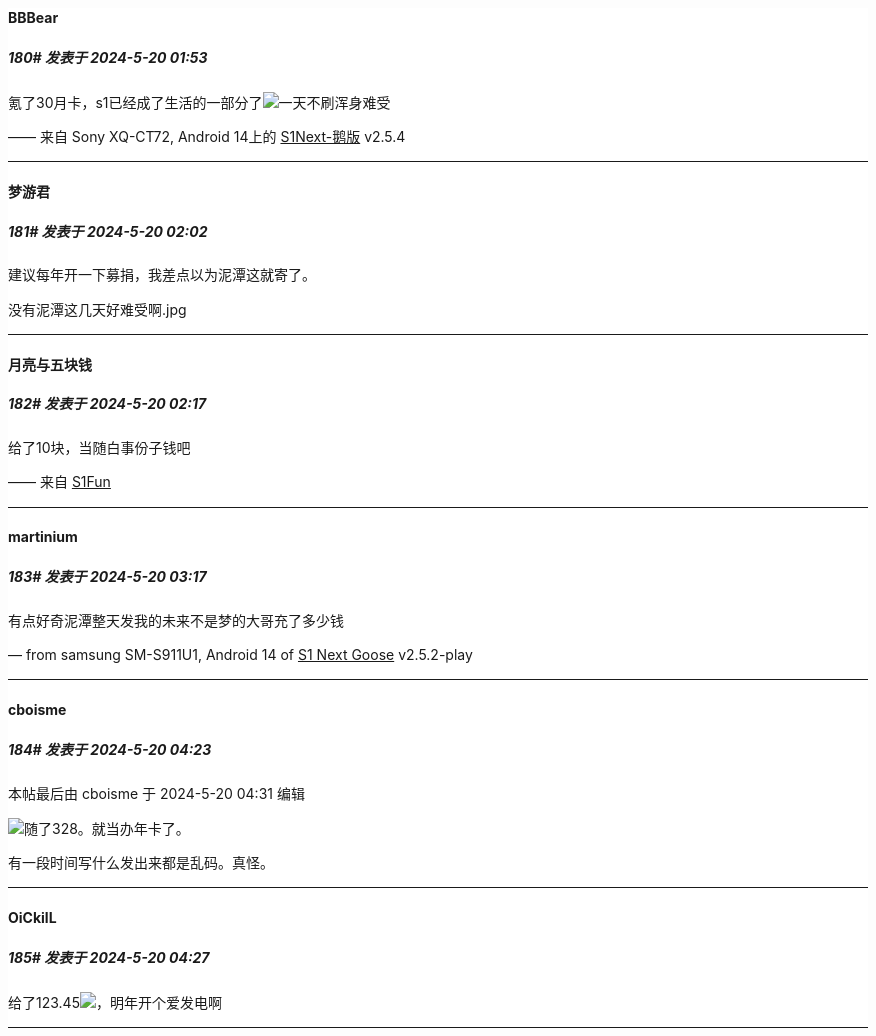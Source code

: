 ####  BBBear  
##### 180#       发表于 2024-5-20 01:53

氪了30月卡，s1已经成了生活的一部分了<img src="https://static.saraba1st.com/image/smiley/face2017/025.png" referrerpolicy="no-referrer">一天不刷浑身难受

—— 来自 Sony XQ-CT72, Android 14上的 [S1Next-鹅版](https://github.com/ykrank/S1-Next/releases) v2.5.4

*****

####  梦游君  
##### 181#       发表于 2024-5-20 02:02

建议每年开一下募捐，我差点以为泥潭这就寄了。

没有泥潭这几天好难受啊.jpg

*****

####  月亮与五块钱  
##### 182#       发表于 2024-5-20 02:17

给了10块，当随白事份子钱吧

—— 来自 [S1Fun](https://s1fun.koalcat.com)

*****

####  martinium  
##### 183#       发表于 2024-5-20 03:17

有点好奇泥潭整天发我的未来不是梦的大哥充了多少钱

— from samsung SM-S911U1, Android 14 of [S1 Next Goose](https://pan.baidu.com/s/1mi43uRm) v2.5.2-play

*****

####  cboisme  
##### 184#       发表于 2024-5-20 04:23

 本帖最后由 cboisme 于 2024-5-20 04:31 编辑 

<img src="https://static.saraba1st.com/image/smiley/face2017/001.png" referrerpolicy="no-referrer">随了328。就当办年卡了。

有一段时间写什么发出来都是乱码。真怪。

*****

####  OiCkilL  
##### 185#       发表于 2024-5-20 04:27

给了123.45<img src="https://static.saraba1st.com/image/smiley/face2017/019.png" referrerpolicy="no-referrer">，明年开个爱发电啊

*****
